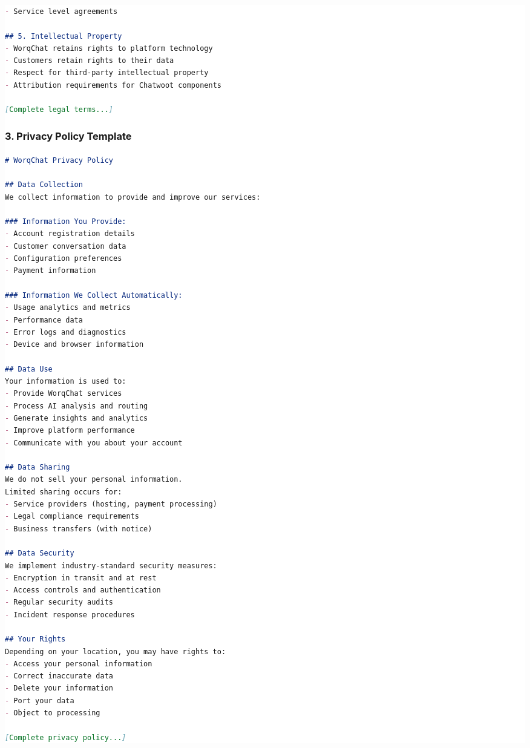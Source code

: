 ```markdown
- Service level agreements

## 5. Intellectual Property
- WorqChat retains rights to platform technology
- Customers retain rights to their data
- Respect for third-party intellectual property
- Attribution requirements for Chatwoot components

[Complete legal terms...]
```

### 3. Privacy Policy Template

```markdown
# WorqChat Privacy Policy

## Data Collection
We collect information to provide and improve our services:

### Information You Provide:
- Account registration details
- Customer conversation data
- Configuration preferences
- Payment information

### Information We Collect Automatically:
- Usage analytics and metrics
- Performance data
- Error logs and diagnostics
- Device and browser information

## Data Use
Your information is used to:
- Provide WorqChat services
- Process AI analysis and routing
- Generate insights and analytics
- Improve platform performance
- Communicate with you about your account

## Data Sharing
We do not sell your personal information.
Limited sharing occurs for:
- Service providers (hosting, payment processing)
- Legal compliance requirements
- Business transfers (with notice)

## Data Security
We implement industry-standard security measures:
- Encryption in transit and at rest
- Access controls and authentication
- Regular security audits
- Incident response procedures

## Your Rights
Depending on your location, you may have rights to:
- Access your personal information
- Correct inaccurate data
- Delete your information
- Port your data
- Object to processing

[Complete privacy policy...]
```
